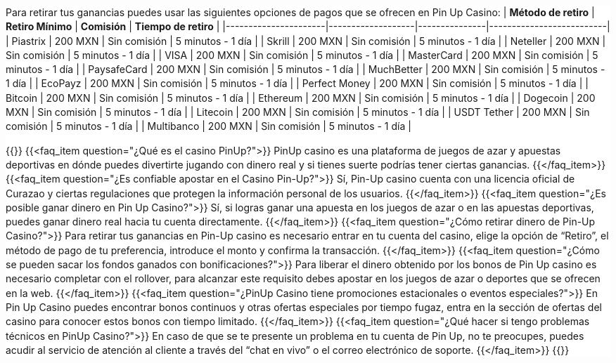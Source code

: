Para retirar tus ganancias puedes usar las siguientes opciones de pagos que se ofrecen en Pin Up Casino:
| **Método de retiro** | **Retiro Mínimo** | **Comisión**  | **Tiempo de retiro**     |
|----------------------|-------------------|---------------|--------------------------|
| Piastrix             | 200 MXN           | Sin comisión  | 5 minutos - 1 día        |
| Skrill               | 200 MXN           | Sin comisión  | 5 minutos - 1 día        |
| Neteller             | 200 MXN           | Sin comisión  | 5 minutos - 1 día        |
| VISA                 | 200 MXN           | Sin comisión  | 5 minutos - 1 día        |
| MasterCard           | 200 MXN           | Sin comisión  | 5 minutos - 1 día        |
| PaysafeCard          | 200 MXN           | Sin comisión  | 5 minutos - 1 día        |
| MuchBetter           | 200 MXN           | Sin comisión  | 5 minutos - 1 día        |
| EcoPayz              | 200 MXN           | Sin comisión  | 5 minutos - 1 día        |
| Perfect Money        | 200 MXN           | Sin comisión  | 5 minutos - 1 día        |
| Bitcoin              | 200 MXN           | Sin comisión  | 5 minutos - 1 día        |
| Ethereum             | 200 MXN           | Sin comisión  | 5 minutos - 1 día        |
| Dogecoin             | 200 MXN           | Sin comisión  | 5 minutos - 1 día        |
| Litecoin             | 200 MXN           | Sin comisión  | 5 minutos - 1 día        |
| USDT Tether          | 200 MXN           | Sin comisión  | 5 minutos - 1 día        |
| Multibanco           | 200 MXN           | Sin comisión  | 5 minutos - 1 día        |

{{<faq title="Preguntas más frecuentes en Pin Up Casino">}}
{{<faq_item question="¿Qué es el casino PinUp?">}}
PinUp casino es una plataforma de juegos de azar y apuestas deportivas en dónde puedes divertirte jugando con dinero real y si tienes suerte podrías tener ciertas ganancias.
{{</faq_item>}}
{{<faq_item question="¿Es confiable apostar en el Casino Pin-Up?">}}
Sí, Pin-Up casino cuenta con una licencia oficial de Curazao y ciertas regulaciones que protegen la información personal de los usuarios.
{{</faq_item>}}
{{<faq_item question="¿Es posible ganar dinero en Pin Up Casino?">}}
Sí, si logras ganar una apuesta en los juegos de azar o en las apuestas deportivas, puedes ganar dinero real hacia tu cuenta directamente.
{{</faq_item>}}
{{<faq_item question="¿Cómo retirar dinero de Pin-Up Casino?">}}
Para retirar tus ganancias en Pin-Up casino es necesario entrar en tu cuenta del casino, elige la opción de “Retiro”, el método de pago de tu preferencia, introduce el monto y confirma la transacción.
{{</faq_item>}}
{{<faq_item question="¿Cómo se pueden sacar los fondos ganados con bonificaciones?">}}
Para liberar el dinero obtenido por los bonos de Pin Up casino es necesario completar con el rollover, para alcanzar este requisito debes apostar en los juegos de azar o deportes que se ofrecen en la web.
{{</faq_item>}}
{{<faq_item question="¿PinUp Casino tiene promociones estacionales o eventos especiales?">}}
En Pin Up Casino puedes encontrar bonos continuos y otras ofertas especiales por tiempo fugaz, entra en la sección de ofertas del casino para conocer estos bonos con tiempo limitado.
{{</faq_item>}}
{{<faq_item question="¿Qué hacer si tengo problemas técnicos en PinUp Casino?">}}
En caso de que se te presente un problema en tu cuenta de Pin Up, no te preocupes, puedes acudir al servicio de atención al cliente a través del “chat en vivo” o el correo electrónico de soporte.
{{</faq_item>}}
{{</faq>}}
